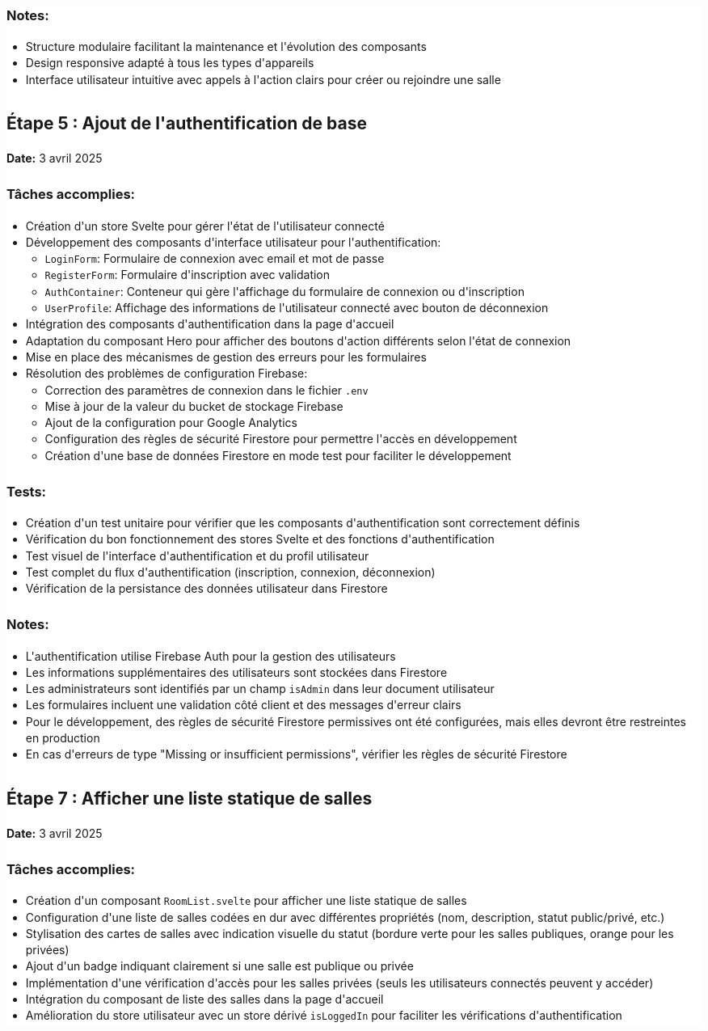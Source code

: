 ### Notes:
- Structure modulaire facilitant la maintenance et l'évolution des composants
- Design responsive adapté à tous les types d'appareils
- Interface utilisateur intuitive avec appels à l'action clairs pour créer ou rejoindre une salle

## Étape 5 : Ajout de l'authentification de base
**Date:** 3 avril 2025

### Tâches accomplies:
- Création d'un store Svelte pour gérer l'état de l'utilisateur connecté
- Développement des composants d'interface utilisateur pour l'authentification:
  - `LoginForm`: Formulaire de connexion avec email et mot de passe
  - `RegisterForm`: Formulaire d'inscription avec validation
  - `AuthContainer`: Conteneur qui gère l'affichage du formulaire de connexion ou d'inscription
  - `UserProfile`: Affichage des informations de l'utilisateur connecté avec bouton de déconnexion
- Intégration des composants d'authentification dans la page d'accueil
- Adaptation du composant Hero pour afficher des boutons d'action différents selon l'état de connexion
- Mise en place des mécanismes de gestion des erreurs pour les formulaires
- Résolution des problèmes de configuration Firebase:
  - Correction des paramètres de connexion dans le fichier `.env`
  - Mise à jour de la valeur du bucket de stockage Firebase
  - Ajout de la configuration pour Google Analytics
  - Configuration des règles de sécurité Firestore pour permettre l'accès en développement
  - Création d'une base de données Firestore en mode test pour faciliter le développement

### Tests:
- Création d'un test unitaire pour vérifier que les composants d'authentification sont correctement définis
- Vérification du bon fonctionnement des stores Svelte et des fonctions d'authentification
- Test visuel de l'interface d'authentification et du profil utilisateur
- Test complet du flux d'authentification (inscription, connexion, déconnexion)
- Vérification de la persistance des données utilisateur dans Firestore

### Notes:
- L'authentification utilise Firebase Auth pour la gestion des utilisateurs
- Les informations supplémentaires des utilisateurs sont stockées dans Firestore
- Les administrateurs sont identifiés par un champ `isAdmin` dans leur document utilisateur
- Les formulaires incluent une validation côté client et des messages d'erreur clairs
- Pour le développement, des règles de sécurité Firestore permissives ont été configurées, mais elles devront être restreintes en production
- En cas d'erreurs de type "Missing or insufficient permissions", vérifier les règles de sécurité Firestore

## Étape 7 : Afficher une liste statique de salles
**Date:** 3 avril 2025

### Tâches accomplies:
- Création d'un composant `RoomList.svelte` pour afficher une liste statique de salles
- Configuration d'une liste de salles codées en dur avec différentes propriétés (nom, description, statut public/privé, etc.)
- Stylisation des cartes de salles avec indication visuelle du statut (bordure verte pour les salles publiques, orange pour les privées)
- Ajout d'un badge indiquant clairement si une salle est publique ou privée
- Implémentation d'une vérification d'accès pour les salles privées (seuls les utilisateurs connectés peuvent y accéder)
- Intégration du composant de liste des salles dans la page d'accueil
- Amélioration du store utilisateur avec un store dérivé `isLoggedIn` pour faciliter les vérifications d'authentification
